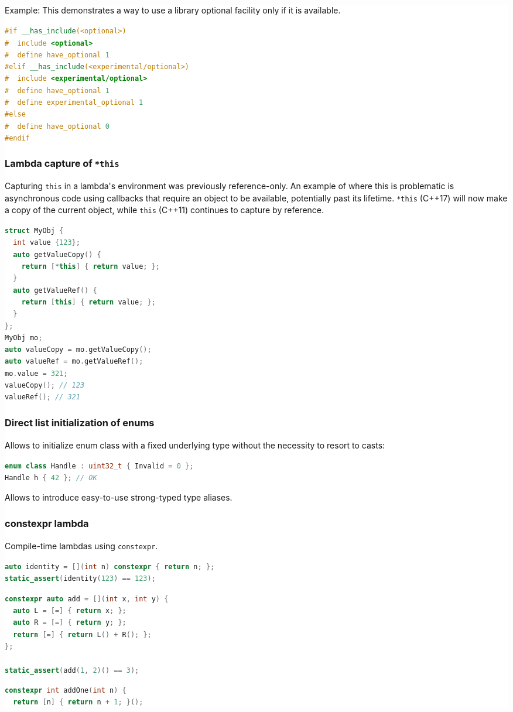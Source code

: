 Example: This demonstrates a way to use a library optional facility only if it is available.
```c++
#if __has_include(<optional>)
#  include <optional>
#  define have_optional 1
#elif __has_include(<experimental/optional>)
#  include <experimental/optional>
#  define have_optional 1
#  define experimental_optional 1
#else
#  define have_optional 0
#endif
```

### Lambda capture of `*this`
Capturing `this` in a lambda's environment was previously reference-only. An example of where this is problematic is asynchronous code using callbacks that require an object to be available, potentially past its lifetime. `*this` (C++17) will now make a copy of the current object, while `this` (C++11) continues to capture by reference.
```c++
struct MyObj {
  int value {123};
  auto getValueCopy() {
    return [*this] { return value; };
  }
  auto getValueRef() {
    return [this] { return value; };
  }
};
MyObj mo;
auto valueCopy = mo.getValueCopy();
auto valueRef = mo.getValueRef();
mo.value = 321;
valueCopy(); // 123
valueRef(); // 321
```

### Direct list initialization of enums
Allows to initialize enum class with a fixed underlying type without the necessity to resort to casts:
```c++
enum class Handle : uint32_t { Invalid = 0 };
Handle h { 42 }; // OK
```
Allows to introduce easy-to-use strong-typed type aliases.


### constexpr lambda
Compile-time lambdas using `constexpr`.
```c++
auto identity = [](int n) constexpr { return n; };
static_assert(identity(123) == 123);
```
```c++
constexpr auto add = [](int x, int y) {
  auto L = [=] { return x; };
  auto R = [=] { return y; };
  return [=] { return L() + R(); };
};

static_assert(add(1, 2)() == 3);
```
```c++
constexpr int addOne(int n) {
  return [n] { return n + 1; }();
```
